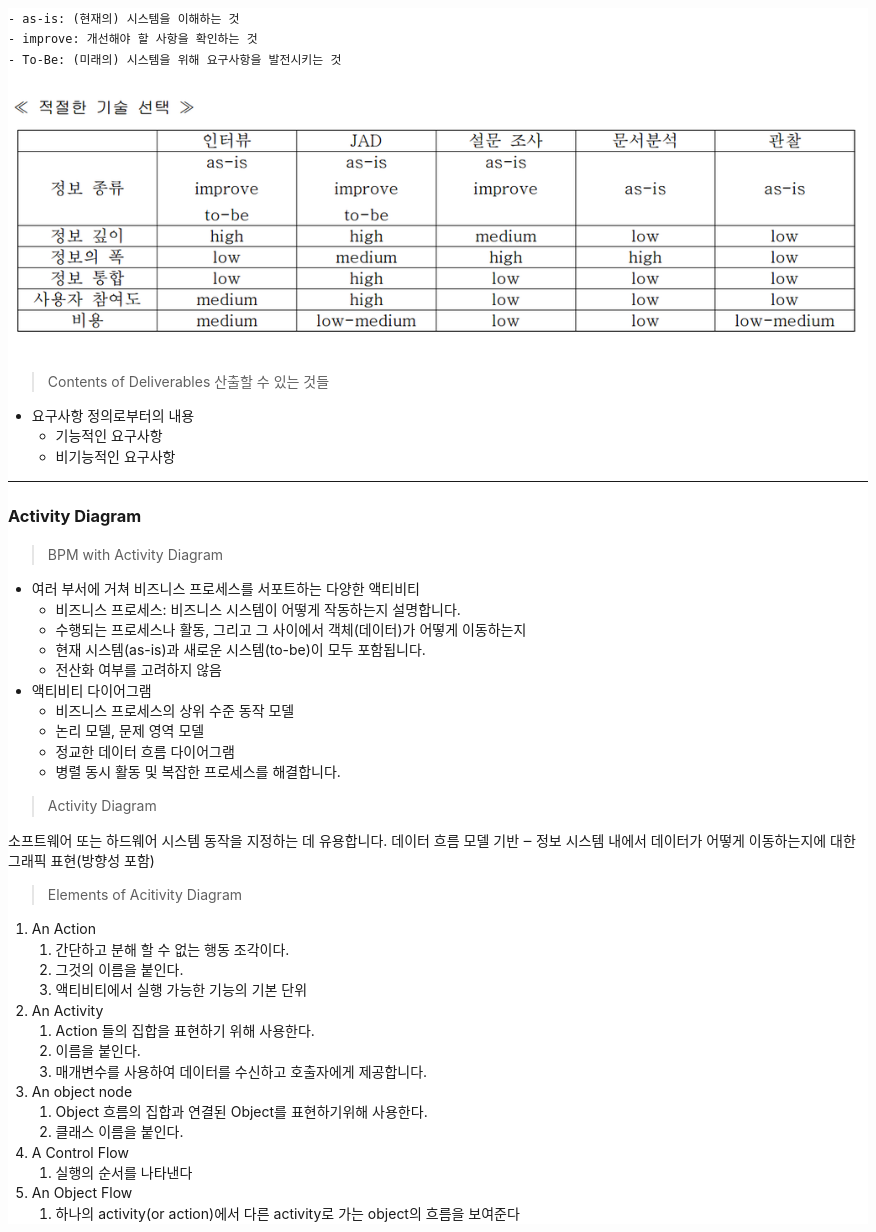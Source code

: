     - as-is: (현재의) 시스템을 이해하는 것
    - improve: 개선해야 할 사항을 확인하는 것
    - To-Be: (미래의) 시스템을 위해 요구사항을 발전시키는 것

![Untitled](img/Untitled%202.png)

> Contents of Deliverables 산출할 수 있는 것들
> 
- 요구사항 정의로부터의 내용
    - 기능적인 요구사항
    - 비기능적인 요구사항

---

### Activity Diagram

> BPM with Activity Diagram
> 
- 여러 부서에 거쳐 비즈니스 프로세스를 서포트하는 다양한 액티비티
    - 비즈니스 프로세스: 비즈니스 시스템이 어떻게 작동하는지 설명합니다.
    - 수행되는 프로세스나 활동, 그리고 그 사이에서 객체(데이터)가 어떻게 이동하는지
    - 현재 시스템(as-is)과 새로운 시스템(to-be)이 모두 포함됩니다.
    - 전산화 여부를 고려하지 않음
- 액티비티 다이어그램
    - 비즈니스 프로세스의 상위 수준 동작 모델
    - 논리 모델, 문제 영역 모델
    - 정교한 데이터 흐름 다이어그램
    - 병렬 동시 활동 및 복잡한 프로세스를 해결합니다.

> Activity Diagram
> 

소프트웨어 또는 하드웨어 시스템 동작을 지정하는 데 유용합니다.
데이터 흐름 모델 기반 ‒  정보 시스템 내에서 데이터가 어떻게 이동하는지에 대한 그래픽 표현(방향성 포함)

> Elements of Acitivity Diagram
> 
1. An Action
    1. 간단하고 분해 할 수 없는 행동 조각이다.
    2. 그것의 이름을 붙인다.
    3. 액티비티에서 실행 가능한 기능의 기본 단위
2. An Activity
    1. Action 들의 집합을 표현하기 위해 사용한다.
    2. 이름을 붙인다.
    3. 매개변수를 사용하여 데이터를 수신하고 호출자에게 제공합니다.
3. An object node
    1. Object 흐름의 집합과 연결된 Object를 표현하기위해 사용한다.
    2. 클래스 이름을 붙인다.
4. A Control Flow
    1. 실행의 순서를 나타낸다
5. An Object Flow
    1. 하나의 activity(or action)에서 다른 activity로 가는 object의 흐름을 보여준다